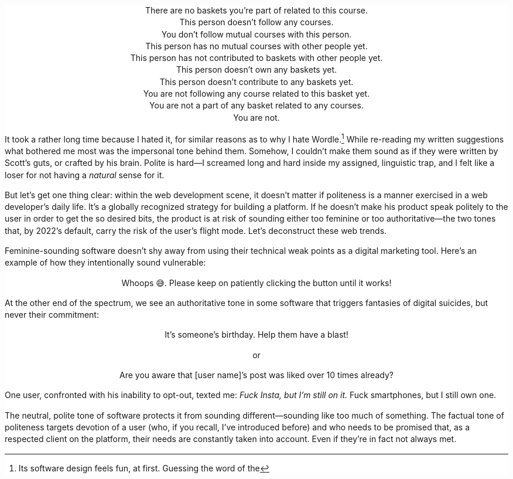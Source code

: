 <center>There are no baskets you’re part of related to this course.</center>

<center>This person doesn’t follow any courses.</center>

<center>You don’t follow mutual courses with this person.</center>

<center>This person has no mutual courses with other people yet.</center>

<center>This person has not contributed to baskets with other people yet.</center>

<center>This person doesn’t own any baskets yet.</center>

<center>This person doesn’t contribute to any baskets yet.</center>

<center>You are not following any course related to this basket yet.</center>

<center>You are not a part of any basket related to any courses.</center>

<center>You are not.</center>

It took a rather long time because I hated it, for similar reasons as to why I
hate Wordle.[^14scottgivesmeanassignment_2] While re-reading my written suggestions what bothered
me most was the impersonal tone behind them. Somehow, I couldn’t make
them sound as if they were written by Scott’s guts, or crafted by his
brain. Polite is hard—I screamed long and hard inside my assigned,
linguistic trap, and I felt like a loser for not having a *natural*
sense for it.

But let’s get one thing clear: within the web development scene, it
doesn’t matter if politeness is a manner exercised in a web developer’s
daily life. It’s a globally recognized strategy for building a platform.
If he doesn’t make his product speak politely to the user in order to
get the so desired bits, the product is at risk of sounding either too
feminine or too authoritative—the two tones that, by 2022’s default,
carry the risk of the user’s flight mode. Let’s deconstruct these web
trends.

Feminine-sounding software doesn’t shy away from using their technical
weak points as a digital marketing tool. Here’s an example of how they
intentionally sound vulnerable:

<center>Whoops 😅. Please keep on patiently clicking the button until it works!</center>

At the other end of the spectrum, we see an authoritative tone in some
software that triggers fantasies of digital suicides, but never their
commitment:

<center>It’s someone’s birthday. Help them have a blast!

or

Are you aware that \[user name\]’s post was liked over 10 times already?</center>

One user, confronted with his inability to opt-out, texted me: *Fuck
Insta, but I’m still on it.* Fuck smartphones, but I still own one.

The neutral, polite tone of software protects it from sounding
different—sounding like too much of something. The factual tone of
politeness targets devotion of a user (who, if you recall, I’ve
introduced before) and who needs to be promised that, as a respected
client on the platform, their needs are constantly taken into account.
Even if they’re in fact not always met.


[^05spleak_1]: Lyrics from ‘Prokleta je Amerika’, by the famous Bosnian pop-folk singern Donna Ares: [*https://www.youtube.com/watch?v=qLs6Tqy9Nt0*](https://www.youtube.com/watch?v=qLs6Tqy9Nt0).
[^05spleak_2]: IM applications are often standalone applications, such as WhatsApp. They can also be embedded applications with multiple purposes. Instant messaging programs can differ based on the platform they are embedded in. For example, an instant messaging tool can be embedded into the following: social media.
[^06assistantwebdeveloper_1]: ‘A graphic designer is a professional within the graphic design
[^06assistantwebdeveloper_2]: ‘Perhaps the deepest differences emanate from differences in the
[^07thewebdeveloper_1]: ‘How truly sad it is that just at the very moment when the
[^07thewebdeveloper_2]: ‘The other side of the coin of humility is assertiveness, or force
[^07thewebdeveloper_3]: ‘The job of system design calls for an eye which never loses sight
[^08expensivewebsitethickinterface_1]: In case of a product: worth buying; in case of an artist: worth
[^08expensivewebsitethickinterface_2]: Which the users don’t have the attention span for.
[^08expensivewebsitethickinterface_3]: For example exchanging website unrelated information such as book
[^08expensivewebsitethickinterface_4]: ‘Stacktivism is ambivalent and struggles with totality, the global
[^08expensivewebsitethickinterface_5]: Profitable for both web-developer and client; web developer can
[^08expensivewebsitethickinterface_6]: ‘The fundamental difference between mass media and digital media
[^09everybodywantsmoneyasimplewebsite_1]: *Program or be Programmed*, Douglas Rushkoff
[^10patchworkculture_1]: ‘A patchwork culture of short-term memories and missing records,
[^10patchworkculture_2]: ‘If the supposed lack of such a central point was once to women’s
[^10patchworkculture_3]: ‘Though details differ, the pattern is depressingly repetitive:
[^11bootcampcodingschool_1]: It seemed to promise a lucrative salary. Most importantly, it
[^11bootcampcodingschool_2]: 1,344 EUR
[^11bootcampcodingschool_3]: ‘Putting a bunch of people to work on the same problem doesn’t
[^12anorexia_1]: Ocean Young, *On Earth We’re Briefly Gorgeous*
[^12anorexia_2]: ‘The consumer must never feel completely at home in his present,
[^12anorexia_3]: ‘All abstractions are abstractions of nature. To abstract is to
[^12anorexia_4]: ‘Anything a female person says or does is open to
[^12anorexia_5]: Ana is Anorexia. Similarly Bulimia is Mia, and Eating Disorder is,
[^12anorexia_6]: The most popular song being ‘She’s Falling Apart’ by Lisa Loeb
[^12anorexia_7]: For a 177 cm tall person, this was bad, it amounts to a BMI of
[^12anorexia_8]: ‘He or she in some sense is comfortable because this world is so
[^12anorexia_9]: ‘Adolescent sexuality, which employs ignorance as aphrodisiac, can
[^13simplysmart_1]: ‘For the mainstream thrust of anti-intellectualism, as it stands
[^13simplysmart_2]: Writing clean code which describes the computer what each text
[^13simplysmart_3]: Basic tools for building a website.
[^13simplysmart_4]: ‘I created one web app in particular, called YouTubeDLD, which (I
[^13simplysmart_5]: ‘I recently introduced the Premium version, which allows users to
[^13simplysmart_6]: ‘We live in a world with multiple timescales, all moving
[^13simplysmart_7]: ‘Personal content: I feel like they are considered 'smart' when
[^14scottgivesmeanassignment_1]: The ascendant power over both labor and capital is the vectoralist
[^14scottgivesmeanassignment_2]: Its software design feels fun, at first. Guessing the word of the
[^14scottgivesmeanassignment_3]: ‘The scaling of the economy of gender features most prominently
[^14scottgivesmeanassignment_4]: ‘The way to flourish in a media space biased toward nonfiction is
[^14scottgivesmeanassignment_5]: ‘Information, like land or capital, becomes a form of property
[^14scottgivesmeanassignment_6]: Ariana Reines, *A Sand Book*, poem: ‘Hegeling before the glass’